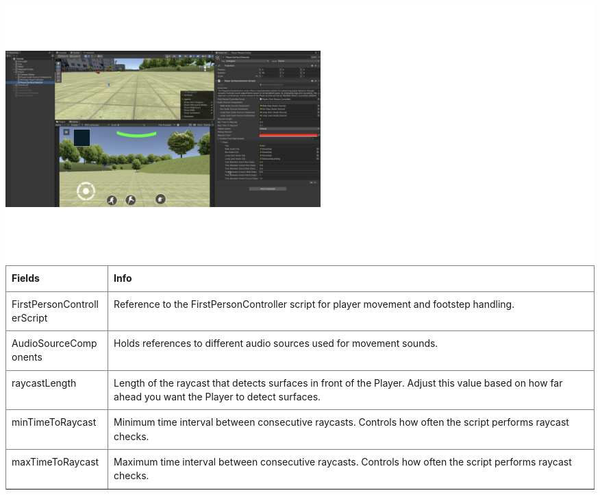 <img src="Images/RaycastBased_FootstepSoundDetection.png" alt="alt text" width="460" height="360">                                     

<style>
    .custom-table {
        border-collapse: collapse;
        width: 100%;
    }
    .custom-table th, .custom-table td {
        border: 1px solid grey;
        padding: 8px;
        text-align: left;
    }
</style>

<table class="custom-table">
    <tr>
        <th>Fields</th>
        <th>Info</th>
    </tr>
    <tr>
        <td>FirstPersonControllerScript</td>
        <td>Reference to the FirstPersonController script for player movement and footstep handling.</td>
    </tr>
    <tr>
        <td>AudioSourceComponents</td>
        <td>Holds references to different audio sources used for movement sounds.</td>
    </tr>
    <tr>
        <td>raycastLength</td>
        <td>Length of the raycast that detects surfaces in front of the Player. Adjust this value based on how far ahead you want the Player to detect surfaces.</td>
    </tr>
    <tr>
        <td>minTimeToRaycast</td>
        <td>Minimum time interval between consecutive raycasts. Controls how often the script performs raycast checks.</td>
    </tr>
    <tr>
        <td>maxTimeToRaycast</td>
        <td>Maximum time interval between consecutive raycasts. Controls how often the script performs raycast checks.</td>
    </tr>
    <tr>